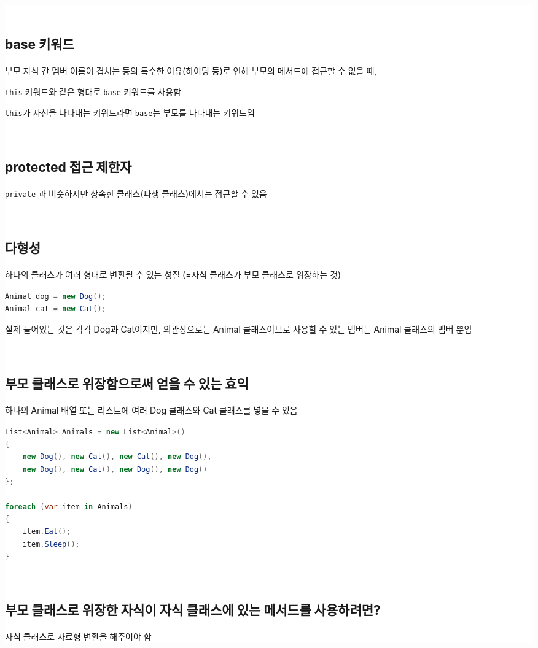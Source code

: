 <br>

## base 키워드

부모 자식 간 멤버 이름이 겹치는 등의 특수한 이유(하이딩 등)로 인해 부모의 메서드에 접근할 수 없을 때,

`this` 키워드와 같은 형태로 `base` 키워드를 사용함

`this`가 자신을 나타내는 키워드라면 `base`는 부모를 나타내는 키워드임

<br>

## protected 접근 제한자

`private` 과 비슷하지만 상속한 클래스(파생 클래스)에서는 접근할 수 있음

<br>

## 다형성

하나의 클래스가 여러 형태로 변환될 수 있는 성질 (=자식 클래스가 부모 클래스로 위장하는 것)

```cs
Animal dog = new Dog();
Animal cat = new Cat();
```

실제 들어있는 것은 각각 Dog과 Cat이지만, 외관상으로는 Animal 클래스이므로 사용할 수 있는 멤버는 Animal 클래스의 멤버 뿐임

<br>

## 부모 클래스로 위장함으로써 얻을 수 있는 효익

하나의 Animal 배열 또는 리스트에 여러 Dog 클래스와 Cat 클래스를 넣을 수 있음

```cs
List<Animal> Animals = new List<Animal>()
{
    new Dog(), new Cat(), new Cat(), new Dog(),
    new Dog(), new Cat(), new Dog(), new Dog()
};

foreach (var item in Animals)
{
    item.Eat();
    item.Sleep();
}
```

<br>

## 부모 클래스로 위장한 자식이 자식 클래스에 있는 메서드를 사용하려면?

자식 클래스로 자료형 변환을 해주어야 함
